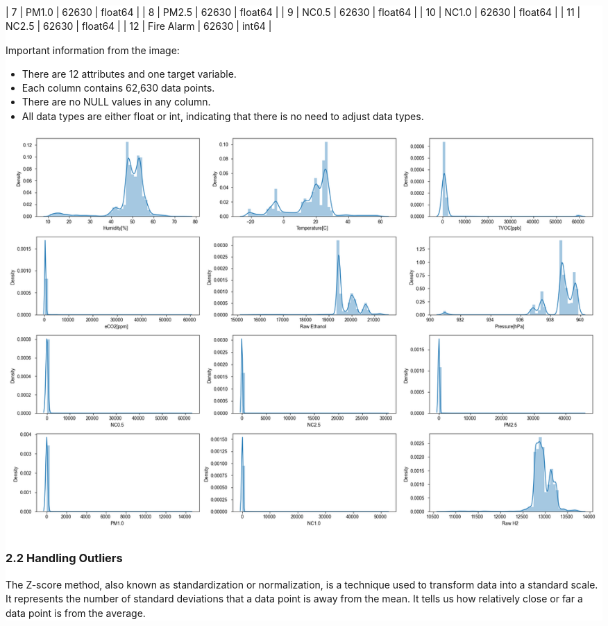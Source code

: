 | 7     | PM1.0          | 62630          | float64  |
| 8     | PM2.5          | 62630          | float64  |
| 9     | NC0.5          | 62630          | float64  |
| 10    | NC1.0          | 62630          | float64  |
| 11    | NC2.5          | 62630          | float64  |
| 12    | Fire Alarm     | 62630          | int64    |

Important information from the image:
- There are 12 attributes and one target variable.
- Each column contains 62,630 data points.
- There are no NULL values in any column.
- All data types are either float or int, indicating that there is no need to adjust data types.

![Data Distributions before data preprocessing](photos/before_anomalies.png)

### 2.2 Handling Outliers
The Z-score method, also known as standardization or normalization, is a technique used to transform data into a standard scale. It represents the number of standard deviations that a data point is away from the mean. It tells us how relatively close or far a data point is from the average.
